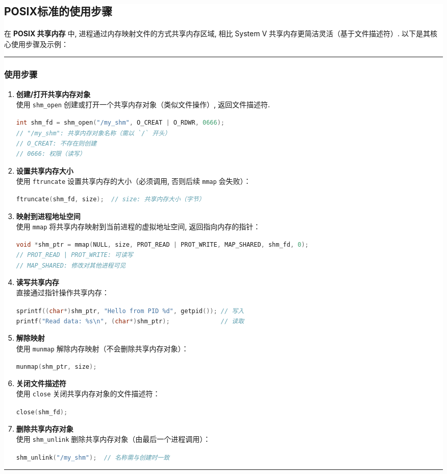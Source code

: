 


## POSIX标准的使用步骤

在 **POSIX 共享内存** 中, 进程通过内存映射文件的方式共享内存区域, 相比 System V 共享内存更简洁灵活（基于文件描述符）. 以下是其核心使用步骤及示例：

---

### **使用步骤**
1. **创建/打开共享内存对象**  
   使用 `shm_open` 创建或打开一个共享内存对象（类似文件操作）, 返回文件描述符.   
   ```c
   int shm_fd = shm_open("/my_shm", O_CREAT | O_RDWR, 0666);  
   // "/my_shm": 共享内存对象名称（需以 `/` 开头）
   // O_CREAT: 不存在则创建
   // 0666: 权限（读写）
   ```

2. **设置共享内存大小**  
   使用 `ftruncate` 设置共享内存的大小（必须调用, 否则后续 `mmap` 会失败）：  
   ```c
   ftruncate(shm_fd, size);  // size: 共享内存大小（字节）
   ```

3. **映射到进程地址空间**  
   使用 `mmap` 将共享内存映射到当前进程的虚拟地址空间, 返回指向内存的指针：  
   ```c
   void *shm_ptr = mmap(NULL, size, PROT_READ | PROT_WRITE, MAP_SHARED, shm_fd, 0);  
   // PROT_READ | PROT_WRITE: 可读写
   // MAP_SHARED: 修改对其他进程可见
   ```

4. **读写共享内存**  
   直接通过指针操作共享内存：  
   ```c
   sprintf((char*)shm_ptr, "Hello from PID %d", getpid()); // 写入
   printf("Read data: %s\n", (char*)shm_ptr);              // 读取
   ```

5. **解除映射**  
   使用 `munmap` 解除内存映射（不会删除共享内存对象）：  
   ```c
   munmap(shm_ptr, size);
   ```

6. **关闭文件描述符**  
   使用 `close` 关闭共享内存对象的文件描述符：  
   ```c
   close(shm_fd);
   ```

7. **删除共享内存对象**  
   使用 `shm_unlink` 删除共享内存对象（由最后一个进程调用）：  
   ```c
   shm_unlink("/my_shm");  // 名称需与创建时一致
   ```

---
